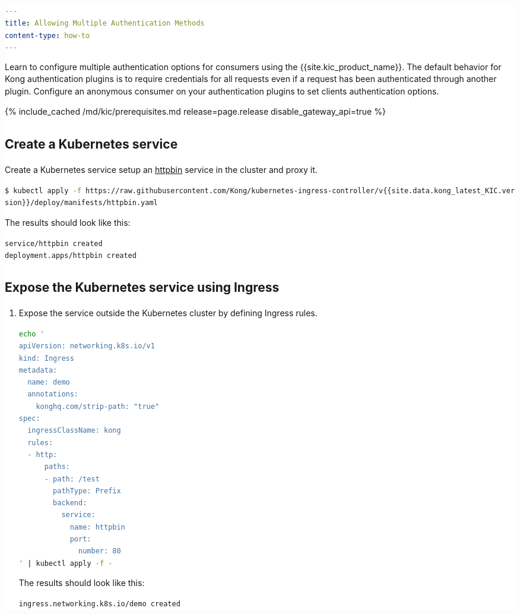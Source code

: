 ```yaml
---
title: Allowing Multiple Authentication Methods
content-type: how-to
---
```

Learn to configure multiple authentication options for consumers using the {{site.kic_product_name}}.
The default behavior for Kong authentication plugins is to require credentials
for all requests even if a request has been authenticated through another plugin. Configure an anonymous consumer on your authentication plugins to set clients authentication options.

{% include_cached /md/kic/prerequisites.md release=page.release disable_gateway_api=true %}

## Create a Kubernetes service

Create a Kubernetes service setup an [httpbin](https://httpbin.konghq.com)
service in the cluster and proxy it.

```bash
$ kubectl apply -f https://raw.githubusercontent.com/Kong/kubernetes-ingress-controller/v{{site.data.kong_latest_KIC.version}}/deploy/manifests/httpbin.yaml
```
The results should look like this:

```text
service/httpbin created
deployment.apps/httpbin created
```

## Expose the Kubernetes service using Ingress

1. Expose the service outside the Kubernetes cluster by defining Ingress rules.

    ```bash
    echo '
    apiVersion: networking.k8s.io/v1
    kind: Ingress
    metadata:
      name: demo
      annotations:
        konghq.com/strip-path: "true"
    spec:
      ingressClassName: kong
      rules:
      - http:
          paths:
          - path: /test
            pathType: Prefix
            backend:
              service:
                name: httpbin
                port:
                  number: 80
    ' | kubectl apply -f -
    ```
    The results should look like this:
    ```text
    ingress.networking.k8s.io/demo created
    ```
